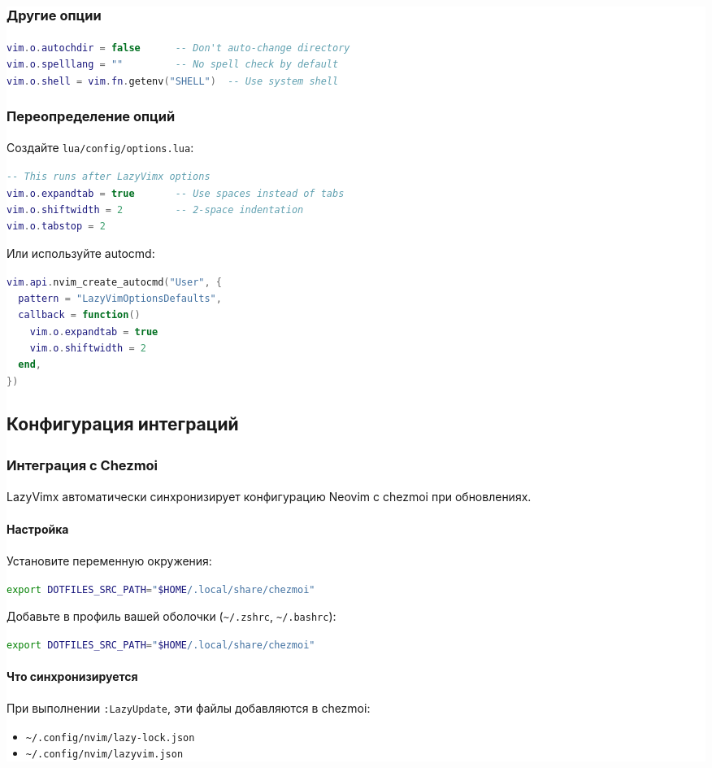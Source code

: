 ### Другие опции

```lua
vim.o.autochdir = false      -- Don't auto-change directory
vim.o.spelllang = ""         -- No spell check by default
vim.o.shell = vim.fn.getenv("SHELL")  -- Use system shell
```

### Переопределение опций

Создайте `lua/config/options.lua`:

```lua
-- This runs after LazyVimx options
vim.o.expandtab = true       -- Use spaces instead of tabs
vim.o.shiftwidth = 2         -- 2-space indentation
vim.o.tabstop = 2
```

Или используйте autocmd:

```lua
vim.api.nvim_create_autocmd("User", {
  pattern = "LazyVimOptionsDefaults",
  callback = function()
    vim.o.expandtab = true
    vim.o.shiftwidth = 2
  end,
})
```

## Конфигурация интеграций

### Интеграция с Chezmoi

LazyVimx автоматически синхронизирует конфигурацию Neovim с chezmoi при обновлениях.

#### Настройка

Установите переменную окружения:

```bash
export DOTFILES_SRC_PATH="$HOME/.local/share/chezmoi"
```

Добавьте в профиль вашей оболочки (`~/.zshrc`, `~/.bashrc`):

```bash
export DOTFILES_SRC_PATH="$HOME/.local/share/chezmoi"
```

#### Что синхронизируется

При выполнении `:LazyUpdate`, эти файлы добавляются в chezmoi:
- `~/.config/nvim/lazy-lock.json`
- `~/.config/nvim/lazyvim.json`
